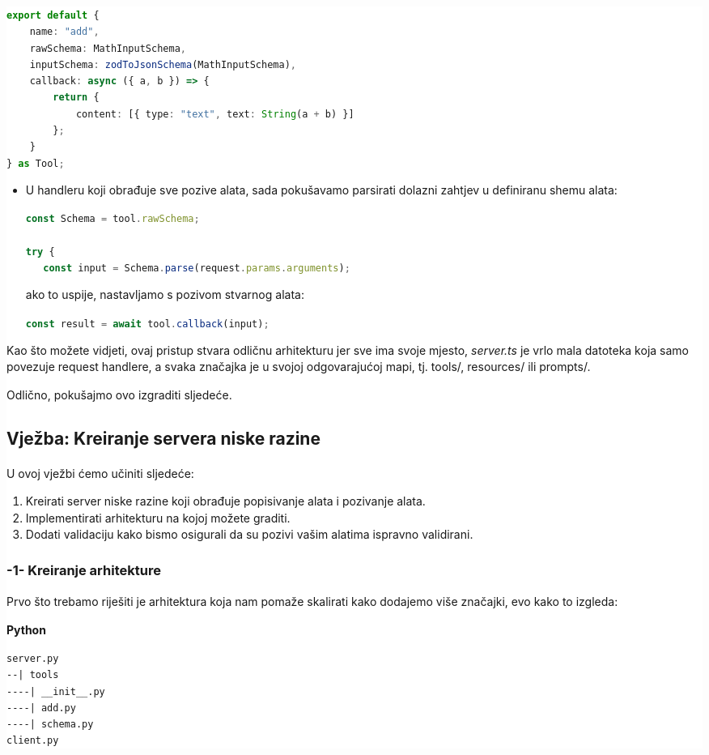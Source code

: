 ```typescript
export default {
    name: "add",
    rawSchema: MathInputSchema,
    inputSchema: zodToJsonSchema(MathInputSchema),
    callback: async ({ a, b }) => {
        return {
            content: [{ type: "text", text: String(a + b) }]
        };
    }
} as Tool;
```

- U handleru koji obrađuje sve pozive alata, sada pokušavamo parsirati dolazni zahtjev u definiranu shemu alata:

    ```typescript
    const Schema = tool.rawSchema;

    try {
       const input = Schema.parse(request.params.arguments);
    ```

    ako to uspije, nastavljamo s pozivom stvarnog alata:

    ```typescript
    const result = await tool.callback(input);
    ```

Kao što možete vidjeti, ovaj pristup stvara odličnu arhitekturu jer sve ima svoje mjesto, *server.ts* je vrlo mala datoteka koja samo povezuje request handlere, a svaka značajka je u svojoj odgovarajućoj mapi, tj. tools/, resources/ ili prompts/.

Odlično, pokušajmo ovo izgraditi sljedeće.

## Vježba: Kreiranje servera niske razine

U ovoj vježbi ćemo učiniti sljedeće:

1. Kreirati server niske razine koji obrađuje popisivanje alata i pozivanje alata.
1. Implementirati arhitekturu na kojoj možete graditi.
1. Dodati validaciju kako bismo osigurali da su pozivi vašim alatima ispravno validirani.

### -1- Kreiranje arhitekture

Prvo što trebamo riješiti je arhitektura koja nam pomaže skalirati kako dodajemo više značajki, evo kako to izgleda:

**Python**

```text
server.py
--| tools
----| __init__.py
----| add.py
----| schema.py
client.py
```
